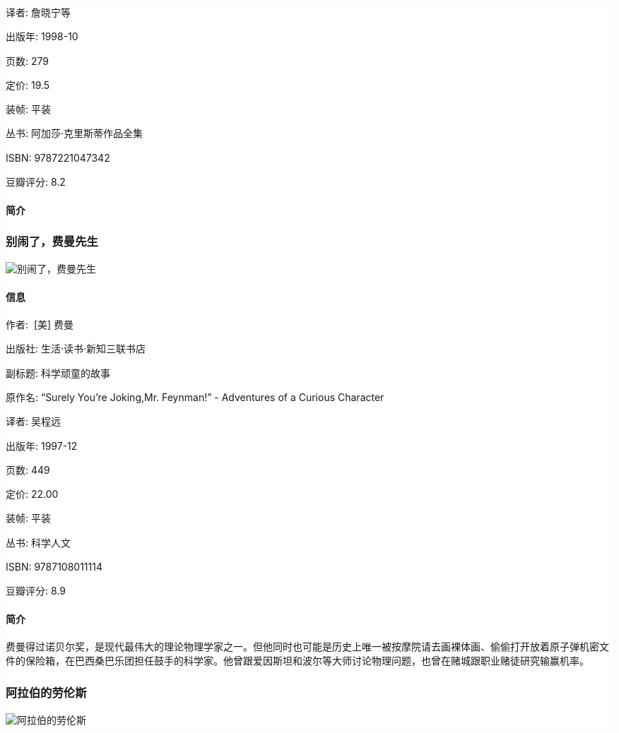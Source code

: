 译者: 詹晓宁等 

出版年: 1998-10 

页数: 279 

定价: 19.5 

装帧: 平装 

丛书: 阿加莎·克里斯蒂作品全集 

ISBN: 9787221047342

豆瓣评分: 8.2

#### 简介





### 别闹了，费曼先生

![别闹了，费曼先生](https://img3.doubanio.com/view/subject/l/public/s1027286.jpg)

#### 信息

作者:  [美] 费曼 

出版社: 生活·读书·新知三联书店 

副标题: 科学顽童的故事 

原作名: “Surely You’re Joking,Mr. Feynman!” - Adventures of a Curious Character 

译者: 吴程远 

出版年: 1997-12 

页数: 449 

定价: 22.00 

装帧: 平装 

丛书: 科学人文 

ISBN: 9787108011114

豆瓣评分: 8.9

#### 简介

费曼得过诺贝尔奖，是现代最伟大的理论物理学家之一。但他同时也可能是历史上唯一被按摩院请去画裸体画、偷偷打开放着原子弹机密文件的保险箱，在巴西桑巴乐团担任鼓手的科学家。他曾跟爱因斯坦和波尔等大师讨论物理问题，也曾在赌城跟职业赌徒研究输赢机率。



### 阿拉伯的劳伦斯

![阿拉伯的劳伦斯](https://img1.doubanio.com/view/subject/l/public/s27435757.jpg)
